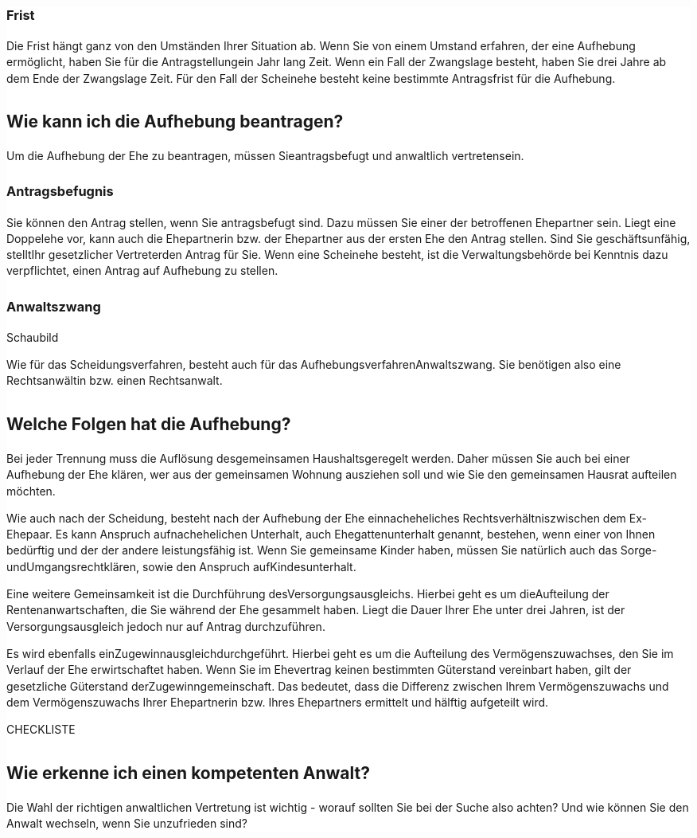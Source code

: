 ### Frist

Die Frist hängt ganz von den Umständen Ihrer Situation ab. Wenn Sie von einem Umstand erfahren, der eine Aufhebung ermöglicht, haben Sie für die Antragstellungein Jahr lang Zeit. Wenn ein Fall der Zwangslage besteht, haben Sie drei Jahre ab dem Ende der Zwangslage Zeit. Für den Fall der Scheinehe besteht keine bestimmte Antragsfrist für die Aufhebung.

## Wie kann ich die Aufhebung beantragen?

Um die Aufhebung der Ehe zu beantragen, müssen Sieantragsbefugt und anwaltlich vertretensein.

### Antragsbefugnis

Sie können den Antrag stellen, wenn Sie antragsbefugt sind. Dazu müssen Sie einer der betroffenen Ehepartner sein. Liegt eine Doppelehe vor, kann auch die Ehepartnerin bzw. der Ehepartner aus der ersten Ehe den Antrag stellen. Sind Sie geschäftsunfähig, stelltIhr gesetzlicher Vertreterden Antrag für Sie. Wenn eine Scheinehe besteht, ist die Verwaltungsbehörde bei Kenntnis dazu verpflichtet, einen Antrag auf Aufhebung zu stellen.

### Anwaltszwang

Schaubild

Wie für das Scheidungsverfahren, besteht auch für das AufhebungsverfahrenAnwaltszwang. Sie benötigen also eine Rechtsanwältin bzw. einen Rechtsanwalt.

## Welche Folgen hat die Aufhebung?

Bei jeder Trennung muss die Auflösung desgemeinsamen Haushaltsgeregelt werden. Daher müssen Sie auch bei einer Aufhebung der Ehe klären, wer aus der gemeinsamen Wohnung ausziehen soll und wie Sie den gemeinsamen Hausrat aufteilen möchten.

Wie auch nach der Scheidung, besteht nach der Aufhebung der Ehe einnacheheliches Rechtsverhältniszwischen dem Ex-Ehepaar. Es kann Anspruch aufnachehelichen Unterhalt, auch Ehegattenunterhalt genannt, bestehen, wenn einer von Ihnen bedürftig und der der andere leistungsfähig ist. Wenn Sie gemeinsame Kinder haben, müssen Sie natürlich auch das Sorge- undUmgangsrechtklären, sowie den Anspruch aufKindesunterhalt.

Eine weitere Gemeinsamkeit ist die Durchführung desVersorgungsausgleichs. Hierbei geht es um dieAufteilung der Rentenanwartschaften, die Sie während der Ehe gesammelt haben. Liegt die Dauer Ihrer Ehe unter drei Jahren, ist der Versorgungsausgleich jedoch nur auf Antrag durchzuführen.

Es wird ebenfalls einZugewinnausgleichdurchgeführt. Hierbei geht es um die Aufteilung des Vermögenszuwachses, den Sie im Verlauf der Ehe erwirtschaftet haben. Wenn Sie im Ehevertrag keinen bestimmten Güterstand vereinbart haben, gilt der gesetzliche Güterstand derZugewinngemeinschaft. Das bedeutet, dass die Differenz zwischen Ihrem Vermögenszuwachs und dem Vermögenszuwachs Ihrer Ehepartnerin bzw. Ihres Ehepartners ermittelt und hälftig aufgeteilt wird.

CHECKLISTE

## Wie erkenne ich einen kompetenten Anwalt?

Die Wahl der richtigen anwaltlichen Vertretung ist wichtig - worauf sollten Sie bei der Suche also achten? Und wie können Sie den Anwalt wechseln, wenn Sie unzufrieden sind?
